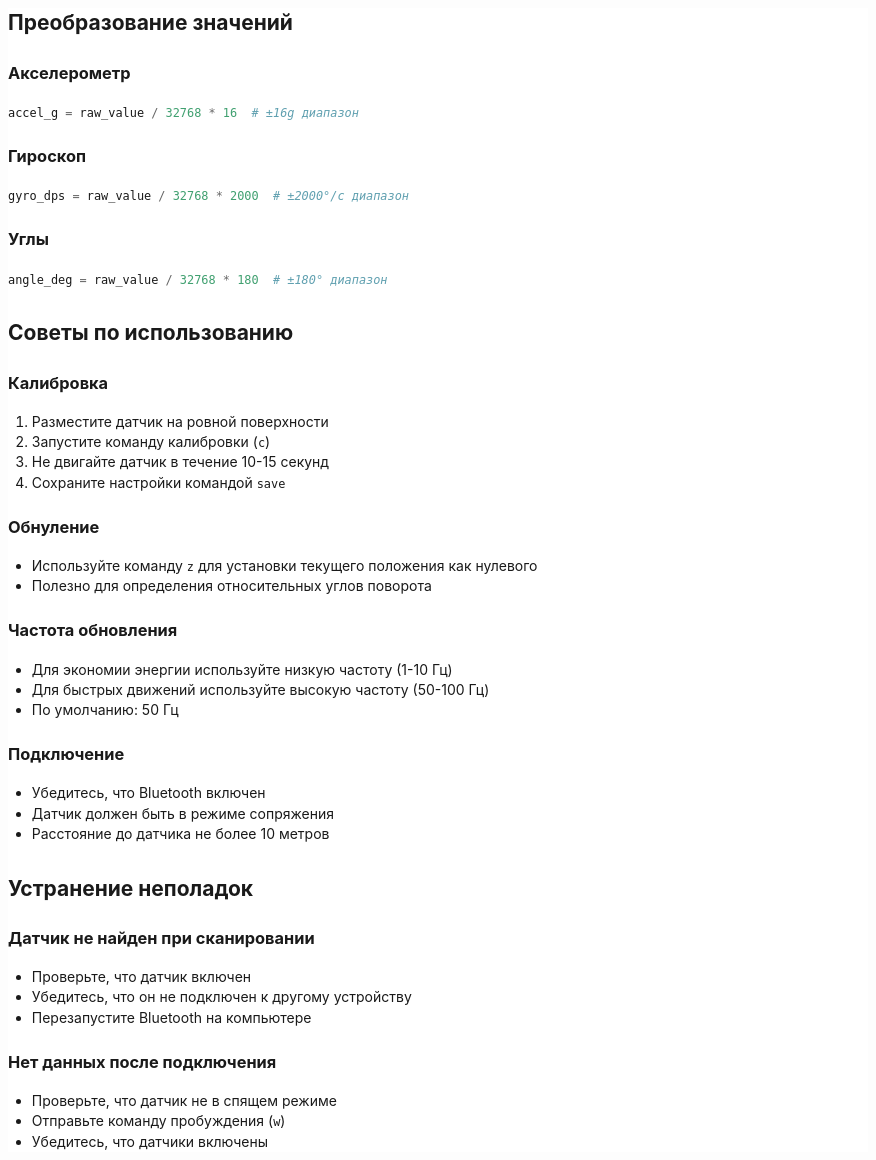 ## Преобразование значений

### Акселерометр
```python
accel_g = raw_value / 32768 * 16  # ±16g диапазон
```

### Гироскоп
```python
gyro_dps = raw_value / 32768 * 2000  # ±2000°/с диапазон
```

### Углы
```python
angle_deg = raw_value / 32768 * 180  # ±180° диапазон
```

## Советы по использованию

### Калибровка
1. Разместите датчик на ровной поверхности
2. Запустите команду калибровки (`c`)
3. Не двигайте датчик в течение 10-15 секунд
4. Сохраните настройки командой `save`

### Обнуление
- Используйте команду `z` для установки текущего положения как нулевого
- Полезно для определения относительных углов поворота

### Частота обновления
- Для экономии энергии используйте низкую частоту (1-10 Гц)
- Для быстрых движений используйте высокую частоту (50-100 Гц)
- По умолчанию: 50 Гц

### Подключение
- Убедитесь, что Bluetooth включен
- Датчик должен быть в режиме сопряжения
- Расстояние до датчика не более 10 метров

## Устранение неполадок

### Датчик не найден при сканировании
- Проверьте, что датчик включен
- Убедитесь, что он не подключен к другому устройству
- Перезапустите Bluetooth на компьютере

### Нет данных после подключения
- Проверьте, что датчик не в спящем режиме
- Отправьте команду пробуждения (`w`)
- Убедитесь, что датчики включены
